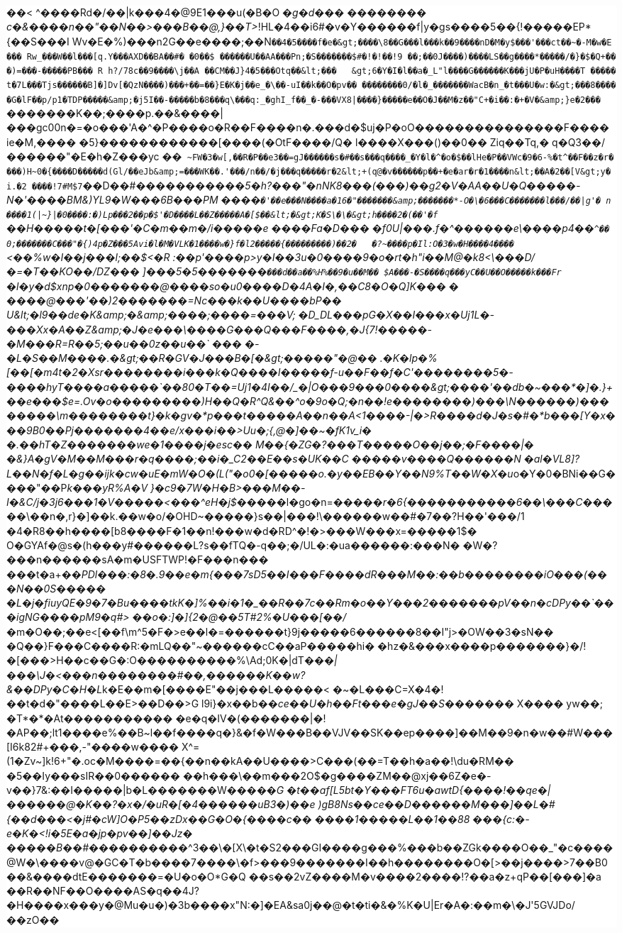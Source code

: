 ��&lt;
^����Rd�/��|k���4�@9E1���u(�B�O �*g�d���
��������
c�&amp;����n��"��N��&gt;���B��@,}��T&gt;*!HL�4��i6#�v�Y������f|y�gs����5��{!�����EP*{��S���I
Wv�E�%)���n2G��e����;��N`��4�5����f�e�&gt;����\8��G���l���k��9����nD�M�y$���'���ct��~�-M�w�E���
Rw_���W��l���[q.Y���AXD��BA��#�	�0��$
������U��AA���Pn;�S�������$#�!�!��!9 ��;��0J����)����LS��g����*�����/�}�$�Q+���)=���-�����PB���
R
h?/78c��9����\j��A ��CM��J}4�5���Otq��&lt;���	&gt;6�Y�I�l��a�_L"l����G������K���jU�P�uH����T
�����t�7L���Tjs������B]�]Dv[�QzN����)���+��=��}E�K�j��e_�\��-uI��k��O�pv��
��������0/�l�_�������WacB�n_�t���U�w:�&gt;���8�����G�lF��p/p1�TDP�����&amp;�j5I��-�����b�8���q\���q:_�ghI_f��_�-���VX8|����}�����e��O�J��M�z��"C+�i��:�+�V�&amp;}e�2���`�������K��;����p.��&amp;����|���gc00n�=�o���'A�^�P����o�R��F����n�.���d�$uj�P�oO���������������F����
ie�M,����	�5}������������[����(�OtF����/Q�
l����X���()��0��	Ziq��Tq,�	q�Q3��/������"�E�h�Z���yc
��`
~FW�3�w[,��R�P��e3��=gJ������s�#��s���q����_�Y�l�^�o�$��lHe�P��VWc�9�6-%�t^��F��z�r����)H~0�{����D�����d(Gl/��eJb&amp;=���WK��.'���/n��/�j���q�����r�2&lt;+(q@�v������p��+�e�ar�r�1����n&lt;��A�2��[V&gt;y�i.�2
����!7#M$7`��D��#*����_�������5�h?���"�nNK8���(���)��g2�V�AA��U�Q�����-N�'����BM&amp;)YL9�W���6B���PM
����`�'��e���N����a�16�"�������&amp;�������*-O�\�6���C�������l���/��|g'�
n	����1(|~}|�0����:�)Lp���2��p�$'�D����L��Z�����A�[$��&lt;�&gt;K�S\�\�&gt;h����2�(��'�f `��H�����t�[���'�C�m��m�/i�����e	����Fa�D���
�f0U|���.f�^������e\����p4��`^��0;�������C���"�{)4p�Z���5Avi�l�M�VLK�1����w�}f�l2�����{���������)��2�	�?~����p�Il:O�3�w�H����4����`&lt;��%w�I��j���l;��$&lt;�R	:��p'����p&gt;y�I��3u�0����9�o�rt�h"i��M@�k8&lt;\���D/ �=�T��KO��/DZ���
]���5�5�������`���d��a��%H%��9�u��M��
$A���-�S����q���yC��U��O�����k���Fr`�l�y�d$xnp�0�������@����so�u0����D�4A�I�,��C8�O�Q]K���
� ����@���'��)2�������=Nc���k��U����bP��	U&lt;�l9��de�K&amp;�&amp;����;����=���V;	�D_DL���pG�X��I���x�Uj1L�-���Xx�A��Z&amp;�J�e���\����G���Q���F����,�J{7!�����-�M���R=R��5;��u��0z��u��`	���	�-�L�S��M����.�&gt;��R�GV�J���B�[�&gt;�����"�@�� .�K�lp�%[��[�m4t�2�Xsr��������i���k�Q����I�����f-u��F��f�C'��������5�-����hyT����a�����`��80�T��=Uj1�4I��/_�|O���9���0����&gt;����'��db�~���*�]�.}+��e���$e=.Ov�o���������)H��Q�R^Q&amp;��^o�9o�Q;�n��!e��������)���\N������)��������\m��������t}�k�gv�*p���t�����A��n��A&lt;1����-|�&gt;R����d�J�s�#�*b<ay z f>���[Y�x�
��9B0��Pj�������4��e/x���i��&gt;Uu�;{,@�]��~�fK1v_i�	�.��hT�Z�������we�1����j�esc�� M�_�{�ZG�?���T�����O��j��;�F����|�	�&amp;}A�gV�M��M���r�q����;��i�_C2��E��s�UK��C
�����v����Q������N	_�al�VL8]?L��N�f�L�g��ijk�cw�uE�mW�O�(L("�o0�[�����o.�y��EB_��Y��N9%T��W�X�u*o�Y�0�BNi��G����"��P*k���yR%A�V
}�c9�7W�H�B&gt;���M��-I�&amp;C/j�3j6���1�V�����&lt;���^eH�j$����*�l�go�n=����_�r�6{�����������6��\���C���_��\��n�,r}�]��k.��w�o/�OHD~�����}s��|���!\������w��#�7��?H��'���/1
�4�R8��h����[b8����F�1��n!���w�d�RD^�!�&gt;���W���x=�����1$�
O�GYAf�@s�(h���y#������L?s��fTQ�-q��;�/UL�:�ua������:���N�
�W�?���n������sA�m�USFTWP!�F���n���	���t�a+*��PDl���:�8�.9��e�m{���7sD5��I���F����dR���M��:��b��������iO���(���N��0S����� �L�j�fiuyQE�9�7�Bu����tkK�]%��i�1�_��R��7c��Rm�o��Y���2�������pV��n�cDPy��`���igNG����pM9�q#&gt; ��o�:]�]{2�@��5T#2%�U���[��/*�m�O��;��e&lt;[��f\m^5�F�&gt;e��l�=������t}9j�����6������8��I"j&gt;�OW��3�sN��	�Q��}F���C����R:�mLQ��"~������cC��aP�����hi�
�hz�&amp;���x����p�������}�/!�[���&gt;H��c��G�:O����������%\Ad;0K�|dT���*|���\J�&lt;���n��������#��,������K��w?&amp;��DPy�C�H�L*k�E��m�[����E"��j���L�����&lt;
�~�L���C=X�4�!��t�d�"����L��E&gt;��D��&gt;G
l9i}�x��b�$�ce�� U�h��Ft���e�gJ��S$�������
X���� yw��; �T*�*�At�����������
�e�q�IV�(�������|�!�AP��;lt1����e%��B~l��f����q�}&amp;�f�W���B��VJV��SK��ep����]��M��9�n�w��#W���[I6k82#+���,-"����w����
X^=(1�Zv~]k!6+"�.oc�M����=��{��n��kA��U����&gt;C���(��=T��h�a��!\du�RM��
�5��Iy���sIR��0������	��h���\��m���2O$�g����ZM��@xj��6Z�e�-v��}7&amp;:��I�����|b�L�������W���_��G �t��af[L5bt�Y���FT6u�awtD{����!��qe�|������@�K��?�x�/�uR�[�4������uB3�)��e )gB8Ns��ce��D������*M���]��L�#{��d���&lt;�j#�cW]O�P5��zDx��G�O�{����c��
����1�����L��1��88	���{c:�-e�K�&lt;!i�5E�a�jp�pv��]��Jz�
�����B��#�����*_�����^3��\�[X\�t�S2���GI����g���%���b��ZGk����O��_"�c����@W�\����v@�GC�T�b����7����\�f&gt;���9�������I��h��������O�[&gt;��j����&gt;7��B0��&amp;����dtE�������=�U�o�O*G�Q	��s��2vZ����M�v����2����!?��a�z+qP��[���]�a	��R��NF��O����AS�q��4J?�H����x���y�@Mu�u�)�3b����x"N:�]�EA&amp;sa0j��@�t�ti�&amp;�%K�U|Er�A�\:��m�\�J'5GVJDo/��zO��